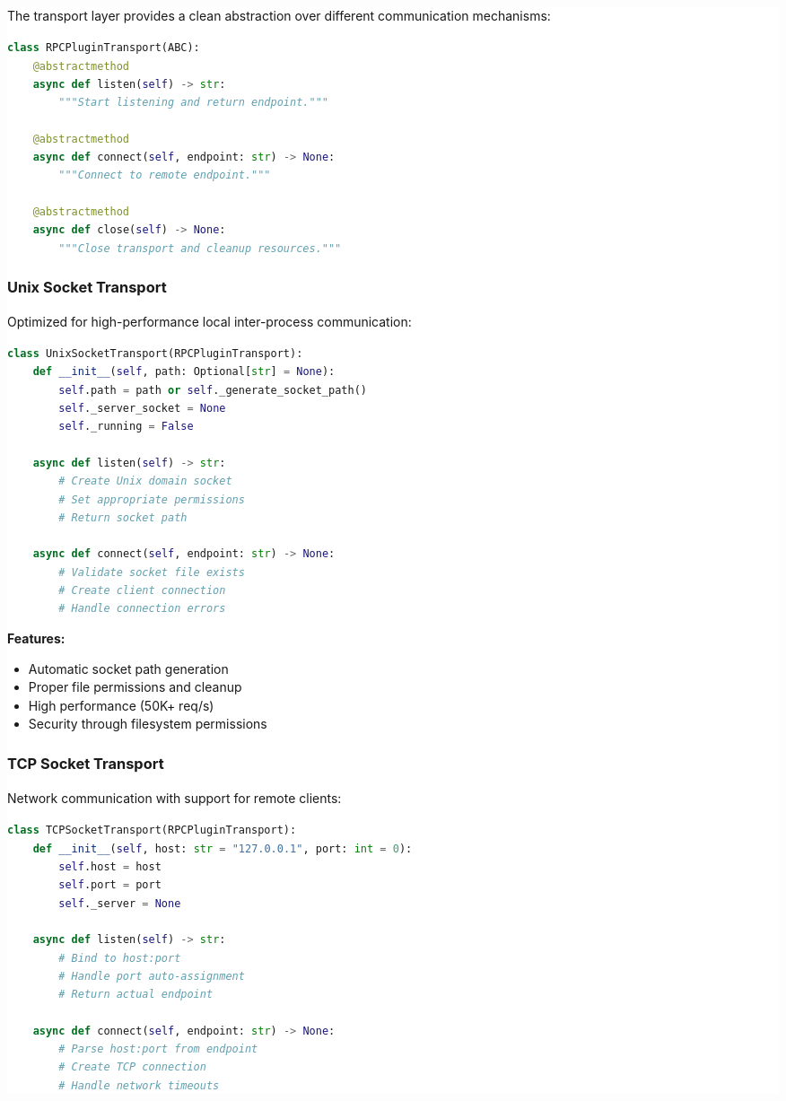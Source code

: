 The transport layer provides a clean abstraction over different communication mechanisms:

```python
class RPCPluginTransport(ABC):
    @abstractmethod
    async def listen(self) -> str:
        """Start listening and return endpoint."""
        
    @abstractmethod  
    async def connect(self, endpoint: str) -> None:
        """Connect to remote endpoint."""
        
    @abstractmethod
    async def close(self) -> None:
        """Close transport and cleanup resources."""
```

### Unix Socket Transport

Optimized for high-performance local inter-process communication:

```python
class UnixSocketTransport(RPCPluginTransport):
    def __init__(self, path: Optional[str] = None):
        self.path = path or self._generate_socket_path()
        self._server_socket = None
        self._running = False
    
    async def listen(self) -> str:
        # Create Unix domain socket
        # Set appropriate permissions
        # Return socket path
        
    async def connect(self, endpoint: str) -> None:
        # Validate socket file exists
        # Create client connection
        # Handle connection errors
```

**Features:**
- Automatic socket path generation
- Proper file permissions and cleanup
- High performance (50K+ req/s)
- Security through filesystem permissions

### TCP Socket Transport

Network communication with support for remote clients:

```python
class TCPSocketTransport(RPCPluginTransport):
    def __init__(self, host: str = "127.0.0.1", port: int = 0):
        self.host = host
        self.port = port
        self._server = None
        
    async def listen(self) -> str:
        # Bind to host:port
        # Handle port auto-assignment
        # Return actual endpoint
        
    async def connect(self, endpoint: str) -> None:
        # Parse host:port from endpoint
        # Create TCP connection
        # Handle network timeouts
```
